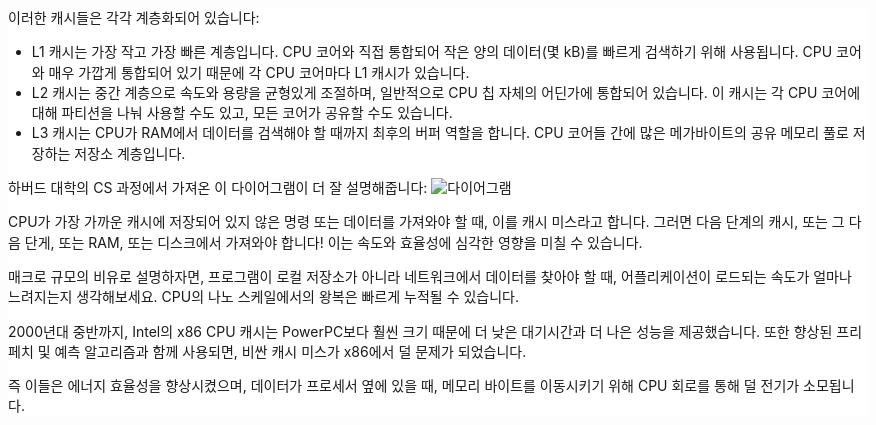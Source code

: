 

<ins class="adsbygoogle"
     style="display:block"
     data-ad-client="ca-pub-4877378276818686"
     data-ad-slot="1107185301"
     data-ad-format="auto"
     data-full-width-responsive="true"></ins>

<script>
     (adsbygoogle = window.adsbygoogle || []).push({});
</script>

이러한 캐시들은 각각 계층화되어 있습니다:

- L1 캐시는 가장 작고 가장 빠른 계층입니다. CPU 코어와 직접 통합되어 작은 양의 데이터(몇 kB)를 빠르게 검색하기 위해 사용됩니다. CPU 코어와 매우 가깝게 통합되어 있기 때문에 각 CPU 코어마다 L1 캐시가 있습니다.
- L2 캐시는 중간 계층으로 속도와 용량을 균형있게 조절하며, 일반적으로 CPU 칩 자체의 어딘가에 통합되어 있습니다. 이 캐시는 각 CPU 코어에 대해 파티션을 나눠 사용할 수도 있고, 모든 코어가 공유할 수도 있습니다.
- L3 캐시는 CPU가 RAM에서 데이터를 검색해야 할 때까지 최후의 버퍼 역할을 합니다. CPU 코어들 간에 많은 메가바이트의 공유 메모리 풀로 저장하는 저장소 계층입니다.

하버드 대학의 CS 과정에서 가져온 이 다이어그램이 더 잘 설명해줍니다:
![다이어그램](/assets/img/2024-07-13-ThroughtheAgesAppleCPUArchitecture_10.png)



<ins class="adsbygoogle"
     style="display:block"
     data-ad-client="ca-pub-4877378276818686"
     data-ad-slot="1107185301"
     data-ad-format="auto"
     data-full-width-responsive="true"></ins>

<script>
     (adsbygoogle = window.adsbygoogle || []).push({});
</script>

CPU가 가장 가까운 캐시에 저장되어 있지 않은 명령 또는 데이터를 가져와야 할 때, 이를 캐시 미스라고 합니다. 그러면 다음 단계의 캐시, 또는 그 다음 단게, 또는 RAM, 또는 디스크에서 가져와야 합니다! 이는 속도와 효율성에 심각한 영향을 미칠 수 있습니다.

매크로 규모의 비유로 설명하자면, 프로그램이 로컬 저장소가 아니라 네트워크에서 데이터를 찾아야 할 때, 어플리케이션이 로드되는 속도가 얼마나 느려지는지 생각해보세요. CPU의 나노 스케일에서의 왕복은 빠르게 누적될 수 있습니다.

2000년대 중반까지, Intel의 x86 CPU 캐시는 PowerPC보다 훨씬 크기 때문에 더 낮은 대기시간과 더 나은 성능을 제공했습니다. 또한 향상된 프리페치 및 예측 알고리즘과 함께 사용되면, 비싼 캐시 미스가 x86에서 덜 문제가 되었습니다.

즉 이들은 에너지 효율성을 향상시켰으며, 데이터가 프로세서 옆에 있을 때, 메모리 바이트를 이동시키기 위해 CPU 회로를 통해 덜 전기가 소모됩니다.



<ins class="adsbygoogle"
     style="display:block"
     data-ad-client="ca-pub-4877378276818686"
     data-ad-slot="1107185301"
     data-ad-format="auto"
     data-full-width-responsive="true"></ins>

<script>
     (adsbygoogle = window.adsbygoogle || []).push({});
</script>
